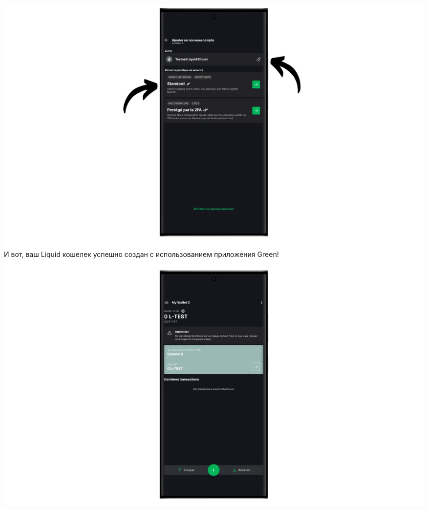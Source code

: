 ![LIQUID GREEN](assets/fr/22.webp)

И вот, ваш Liquid кошелек успешно создан с использованием приложения Green!

![LIQUID GREEN](assets/fr/23.webp)
